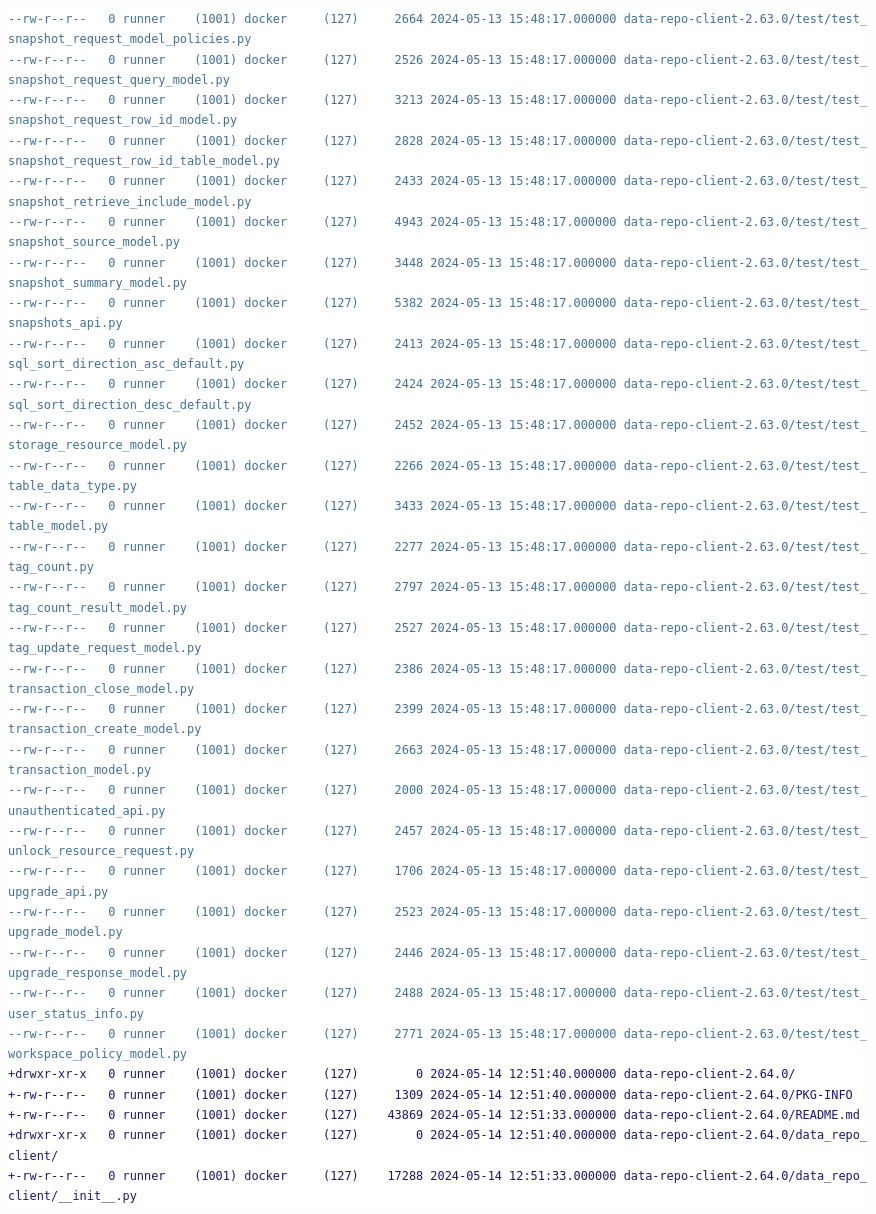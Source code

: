 ```diff
--rw-r--r--   0 runner    (1001) docker     (127)     2664 2024-05-13 15:48:17.000000 data-repo-client-2.63.0/test/test_snapshot_request_model_policies.py
--rw-r--r--   0 runner    (1001) docker     (127)     2526 2024-05-13 15:48:17.000000 data-repo-client-2.63.0/test/test_snapshot_request_query_model.py
--rw-r--r--   0 runner    (1001) docker     (127)     3213 2024-05-13 15:48:17.000000 data-repo-client-2.63.0/test/test_snapshot_request_row_id_model.py
--rw-r--r--   0 runner    (1001) docker     (127)     2828 2024-05-13 15:48:17.000000 data-repo-client-2.63.0/test/test_snapshot_request_row_id_table_model.py
--rw-r--r--   0 runner    (1001) docker     (127)     2433 2024-05-13 15:48:17.000000 data-repo-client-2.63.0/test/test_snapshot_retrieve_include_model.py
--rw-r--r--   0 runner    (1001) docker     (127)     4943 2024-05-13 15:48:17.000000 data-repo-client-2.63.0/test/test_snapshot_source_model.py
--rw-r--r--   0 runner    (1001) docker     (127)     3448 2024-05-13 15:48:17.000000 data-repo-client-2.63.0/test/test_snapshot_summary_model.py
--rw-r--r--   0 runner    (1001) docker     (127)     5382 2024-05-13 15:48:17.000000 data-repo-client-2.63.0/test/test_snapshots_api.py
--rw-r--r--   0 runner    (1001) docker     (127)     2413 2024-05-13 15:48:17.000000 data-repo-client-2.63.0/test/test_sql_sort_direction_asc_default.py
--rw-r--r--   0 runner    (1001) docker     (127)     2424 2024-05-13 15:48:17.000000 data-repo-client-2.63.0/test/test_sql_sort_direction_desc_default.py
--rw-r--r--   0 runner    (1001) docker     (127)     2452 2024-05-13 15:48:17.000000 data-repo-client-2.63.0/test/test_storage_resource_model.py
--rw-r--r--   0 runner    (1001) docker     (127)     2266 2024-05-13 15:48:17.000000 data-repo-client-2.63.0/test/test_table_data_type.py
--rw-r--r--   0 runner    (1001) docker     (127)     3433 2024-05-13 15:48:17.000000 data-repo-client-2.63.0/test/test_table_model.py
--rw-r--r--   0 runner    (1001) docker     (127)     2277 2024-05-13 15:48:17.000000 data-repo-client-2.63.0/test/test_tag_count.py
--rw-r--r--   0 runner    (1001) docker     (127)     2797 2024-05-13 15:48:17.000000 data-repo-client-2.63.0/test/test_tag_count_result_model.py
--rw-r--r--   0 runner    (1001) docker     (127)     2527 2024-05-13 15:48:17.000000 data-repo-client-2.63.0/test/test_tag_update_request_model.py
--rw-r--r--   0 runner    (1001) docker     (127)     2386 2024-05-13 15:48:17.000000 data-repo-client-2.63.0/test/test_transaction_close_model.py
--rw-r--r--   0 runner    (1001) docker     (127)     2399 2024-05-13 15:48:17.000000 data-repo-client-2.63.0/test/test_transaction_create_model.py
--rw-r--r--   0 runner    (1001) docker     (127)     2663 2024-05-13 15:48:17.000000 data-repo-client-2.63.0/test/test_transaction_model.py
--rw-r--r--   0 runner    (1001) docker     (127)     2000 2024-05-13 15:48:17.000000 data-repo-client-2.63.0/test/test_unauthenticated_api.py
--rw-r--r--   0 runner    (1001) docker     (127)     2457 2024-05-13 15:48:17.000000 data-repo-client-2.63.0/test/test_unlock_resource_request.py
--rw-r--r--   0 runner    (1001) docker     (127)     1706 2024-05-13 15:48:17.000000 data-repo-client-2.63.0/test/test_upgrade_api.py
--rw-r--r--   0 runner    (1001) docker     (127)     2523 2024-05-13 15:48:17.000000 data-repo-client-2.63.0/test/test_upgrade_model.py
--rw-r--r--   0 runner    (1001) docker     (127)     2446 2024-05-13 15:48:17.000000 data-repo-client-2.63.0/test/test_upgrade_response_model.py
--rw-r--r--   0 runner    (1001) docker     (127)     2488 2024-05-13 15:48:17.000000 data-repo-client-2.63.0/test/test_user_status_info.py
--rw-r--r--   0 runner    (1001) docker     (127)     2771 2024-05-13 15:48:17.000000 data-repo-client-2.63.0/test/test_workspace_policy_model.py
+drwxr-xr-x   0 runner    (1001) docker     (127)        0 2024-05-14 12:51:40.000000 data-repo-client-2.64.0/
+-rw-r--r--   0 runner    (1001) docker     (127)     1309 2024-05-14 12:51:40.000000 data-repo-client-2.64.0/PKG-INFO
+-rw-r--r--   0 runner    (1001) docker     (127)    43869 2024-05-14 12:51:33.000000 data-repo-client-2.64.0/README.md
+drwxr-xr-x   0 runner    (1001) docker     (127)        0 2024-05-14 12:51:40.000000 data-repo-client-2.64.0/data_repo_client/
+-rw-r--r--   0 runner    (1001) docker     (127)    17288 2024-05-14 12:51:33.000000 data-repo-client-2.64.0/data_repo_client/__init__.py
```